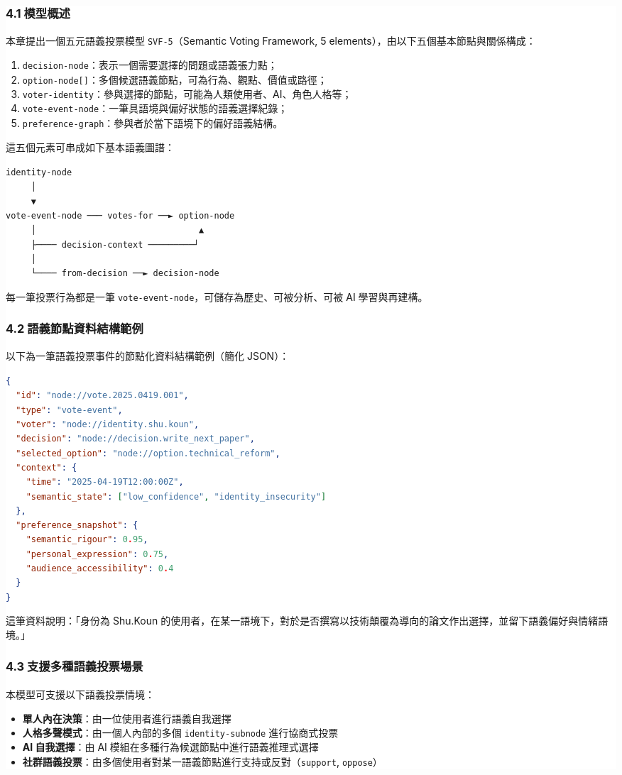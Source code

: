 ### 4.1 模型概述

本章提出一個五元語義投票模型 `SVF-5`（Semantic Voting Framework, 5 elements），由以下五個基本節點與關係構成：

1. `decision-node`：表示一個需要選擇的問題或語義張力點；
2. `option-node[]`：多個候選語義節點，可為行為、觀點、價值或路徑；
3. `voter-identity`：參與選擇的節點，可能為人類使用者、AI、角色人格等；
4. `vote-event-node`：一筆具語境與偏好狀態的語義選擇紀錄；
5. `preference-graph`：參與者於當下語境下的偏好語義結構。

這五個元素可串成如下基本語義圖譜：

```
identity-node
     │
     ▼
vote-event-node ─── votes-for ──► option-node
     │                                ▲
     ├──── decision-context ─────────┘
     │
     └──── from-decision ──► decision-node
```

每一筆投票行為都是一筆 `vote-event-node`，可儲存為歷史、可被分析、可被 AI 學習與再建構。

### 4.2 語義節點資料結構範例

以下為一筆語義投票事件的節點化資料結構範例（簡化 JSON）：

```json
{
  "id": "node://vote.2025.0419.001",
  "type": "vote-event",
  "voter": "node://identity.shu.koun",
  "decision": "node://decision.write_next_paper",
  "selected_option": "node://option.technical_reform",
  "context": {
    "time": "2025-04-19T12:00:00Z",
    "semantic_state": ["low_confidence", "identity_insecurity"]
  },
  "preference_snapshot": {
    "semantic_rigour": 0.95,
    "personal_expression": 0.75,
    "audience_accessibility": 0.4
  }
}
```

這筆資料說明：「身份為 Shu.Koun 的使用者，在某一語境下，對於是否撰寫以技術顛覆為導向的論文作出選擇，並留下語義偏好與情緒語境。」

### 4.3 支援多種語義投票場景

本模型可支援以下語義投票情境：

- **單人內在決策**：由一位使用者進行語義自我選擇
- **人格多聲模式**：由一個人內部的多個 `identity-subnode` 進行協商式投票
- **AI 自我選擇**：由 AI 模組在多種行為候選節點中進行語義推理式選擇
- **社群語義投票**：由多個使用者對某一語義節點進行支持或反對（`support`, `oppose`）
